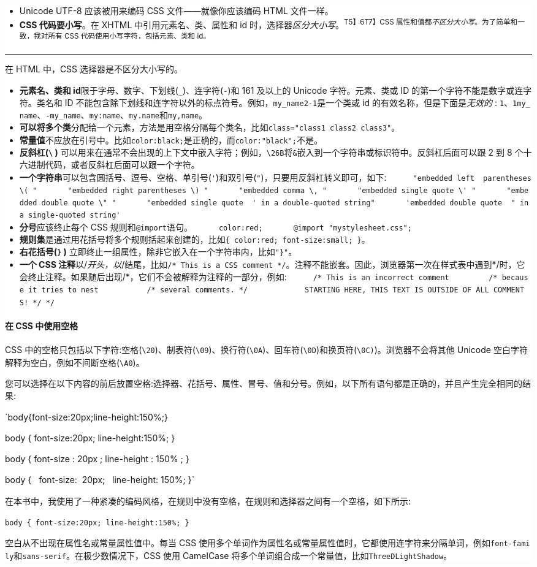 *   Unicode UTF-8 应该被用来编码 CSS 文件——就像你应该编码 HTML 文件一样。
*   **CSS 代码要小写**。在 XHTML 中引用元素名、类、属性和 id 时，选择器*区分大小写*。<sup>T5】6T7】CSS 属性和值都*不区分大小写*。为了简单和一致，我对所有 CSS 代码使用小写字符，包括元素、类和 id。</sup>

__________

在 HTML 中，CSS 选择器是不区分大小写的。

*   **元素名、类和 id**限于字母、数字、下划线(`_`)、连字符(`-`)和 161 及以上的 Unicode 字符。元素、类或 ID 的第一个字符不能是数字或连字符。类名和 ID 不能包含除下划线和连字符以外的标点符号。例如，`my_name2-1`是一个类或 id 的有效名称，但是下面是*无效的* : `1`、`1my_name`、`-my_name`、`my:name`、`my.name`和`my,name`。
*   **可以将多个类**分配给一个元素，方法是用空格分隔每个类名，比如`class="class1 class2 class3"`。
*   **常量值**不应放在引号中。比如`color:black;`是正确的，而`color:"black";`不是。
*   **反斜杠(`\` )** 可以用来在通常不会出现的上下文中嵌入字符；例如，`\26B`将`&`嵌入到一个字符串或标识符中。反斜杠后面可以跟 2 到 8 个十六进制代码，或者反斜杠后面可以跟一个字符。
*   **一个字符串**可以包含圆括号、逗号、空格、单引号(`'`)和双引号(`"`)，只要用反斜杠转义即可，如下:`      "embedded left  parentheses \( "
          "embedded right parentheses \) "
          "embedded comma \, "
          "embedded single quote \' "
          "embedded double quote \" "
          "embedded single quote  ' in a double-quoted string"
          'embedded double quote  " in a single-quoted string'`
*   **分号**应该终止每个 CSS 规则和`@import`语句。`      color:red;
          @import "mystylesheet.css";`
*   **规则集**是通过用花括号将多个规则括起来创建的，比如`{ color:red; font-size:small; }`。
*   **右花括号(`}` )** 立即终止一组属性，除非它嵌入在一个字符串内，比如`"}"`。
*   **一个 CSS 注释**以/*开头，以*/结尾，比如`/* This is a CSS comment */`。注释不能嵌套。因此，浏览器第一次在样式表中遇到*/时，它会终止注释。如果随后出现/*，它们不会被解释为注释的一部分，例如:`      /* This is an incorrect comment
            /* because it tries to nest
              /* several comments. */
                STARTING HERE, THIS TEXT IS OUTSIDE OF ALL COMMENTS! */ */`

#### 在 CSS 中使用空格

CSS 中的空格只包括以下字符:空格(`\20`)、制表符(`\09`)、换行符(`\0A`)、回车符(`\0D`)和换页符(`\0C)`)。浏览器不会将其他 Unicode 空白字符解释为空白，例如不间断空格(`\A0`)。

您可以选择在以下内容的前后放置空格:选择器、花括号、属性、冒号、值和分号。例如，以下所有语句都是正确的，并且产生完全相同的结果:

`body{font-size:20px;line-height:150%;}

body { font-size:20px; line-height:150%; }

body { font-size : 20px ; line-height : 150% ; }

body
{
  font-size:  20px;
  line-height: 150%;
}`

在本书中，我使用了一种紧凑的编码风格，在规则中没有空格，在规则和选择器之间有一个空格，如下所示:

`body { font-size:20px; line-height:150%; }`

空白从不出现在属性名或常量属性值中。每当 CSS 使用多个单词作为属性名或常量属性值时，它都使用连字符来分隔单词，例如`font-family`和`sans-serif`。在极少数情况下，CSS 使用 CamelCase 将多个单词组合成一个常量值，比如`ThreeDLightShadow`。

